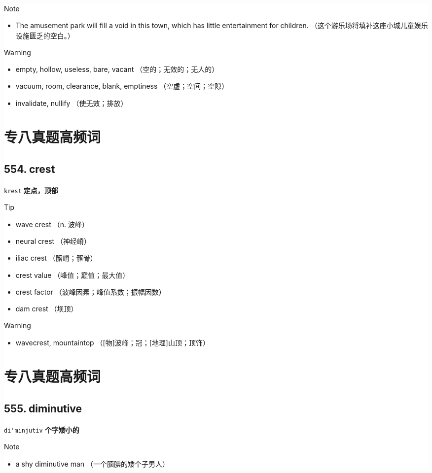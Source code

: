 > [!NOTE]
>
> - The amusement park will fill a void in this town, which has little entertainment for children. （这个游乐场将填补这座小城儿童娱乐设施匮乏的空白。）
>

> [!WARNING]
>
> - empty, hollow, useless, bare, vacant （空的；无效的；无人的）
>
> - vacuum, room, clearance, blank, emptiness （空虚；空间；空隙）
>
> - invalidate, nullify （使无效；排放）
>

# 专八真题高频词

## 554. crest

`krest`  **定点，顶部**

> [!TIP]
>
> - wave crest （n. 波峰）
>
> - neural crest （神经嵴）
>
> - iliac crest （髂嵴；髂骨）
>
> - crest value （峰值；巅值；最大值）
>
> - crest factor （波峰因素；峰值系数；振幅因数）
>
> - dam crest （坝顶）
>

> [!WARNING]
>
> - wavecrest, mountaintop （[物]波峰；冠；[地理]山顶；顶饰）
>

# 专八真题高频词

## 555. diminutive

`di'minjutiv`  **个字矮小的**

> [!NOTE]
>
> - a shy diminutive man （一个腼腆的矮个子男人）
>
